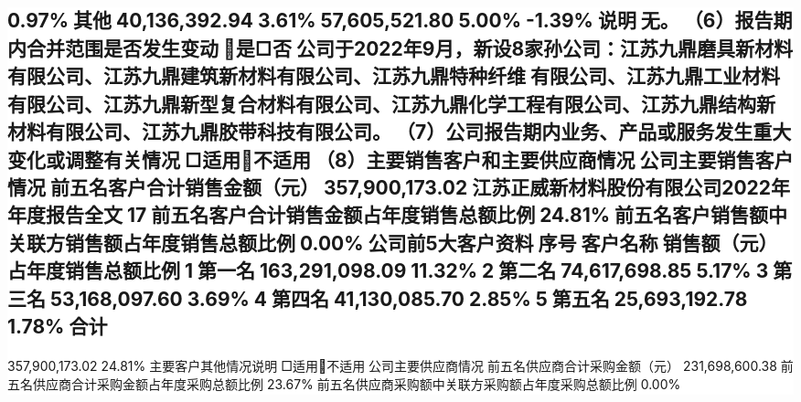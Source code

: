 0.97%
其他
40,136,392.94
3.61%
57,605,521.80
5.00%
-1.39%
说明
无。
（6）报告期内合并范围是否发生变动
是□否
公司于2022年9月，新设8家孙公司：江苏九鼎磨具新材料有限公司、江苏九鼎建筑新材料有限公司、江苏九鼎特种纤维
有限公司、江苏九鼎工业材料有限公司、江苏九鼎新型复合材料有限公司、江苏九鼎化学工程有限公司、江苏九鼎结构新
材料有限公司、江苏九鼎胶带科技有限公司。
（7）公司报告期内业务、产品或服务发生重大变化或调整有关情况
□适用不适用
（8）主要销售客户和主要供应商情况
公司主要销售客户情况
前五名客户合计销售金额（元）
357,900,173.02
江苏正威新材料股份有限公司2022年年度报告全文
17
前五名客户合计销售金额占年度销售总额比例
24.81%
前五名客户销售额中关联方销售额占年度销售总额比例
0.00%
公司前5大客户资料
序号
客户名称
销售额（元）
占年度销售总额比例
1
第一名
163,291,098.09
11.32%
2
第二名
74,617,698.85
5.17%
3
第三名
53,168,097.60
3.69%
4
第四名
41,130,085.70
2.85%
5
第五名
25,693,192.78
1.78%
合计
--
357,900,173.02
24.81%
主要客户其他情况说明
□适用不适用
公司主要供应商情况
前五名供应商合计采购金额（元）
231,698,600.38
前五名供应商合计采购金额占年度采购总额比例
23.67%
前五名供应商采购额中关联方采购额占年度采购总额比例
0.00%